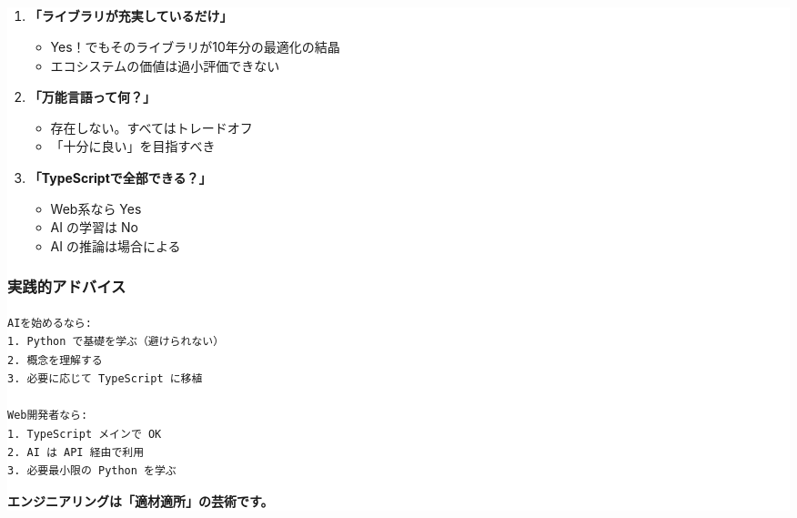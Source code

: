 1. **「ライブラリが充実しているだけ」**
   - Yes！でもそのライブラリが10年分の最適化の結晶
   - エコシステムの価値は過小評価できない

2. **「万能言語って何？」**
   - 存在しない。すべてはトレードオフ
   - 「十分に良い」を目指すべき

3. **「TypeScriptで全部できる？」**
   - Web系なら Yes
   - AI の学習は No
   - AI の推論は場合による

### 実践的アドバイス

```
AIを始めるなら:
1. Python で基礎を学ぶ（避けられない）
2. 概念を理解する
3. 必要に応じて TypeScript に移植

Web開発者なら:
1. TypeScript メインで OK
2. AI は API 経由で利用
3. 必要最小限の Python を学ぶ
```

**エンジニアリングは「適材適所」の芸術です。**